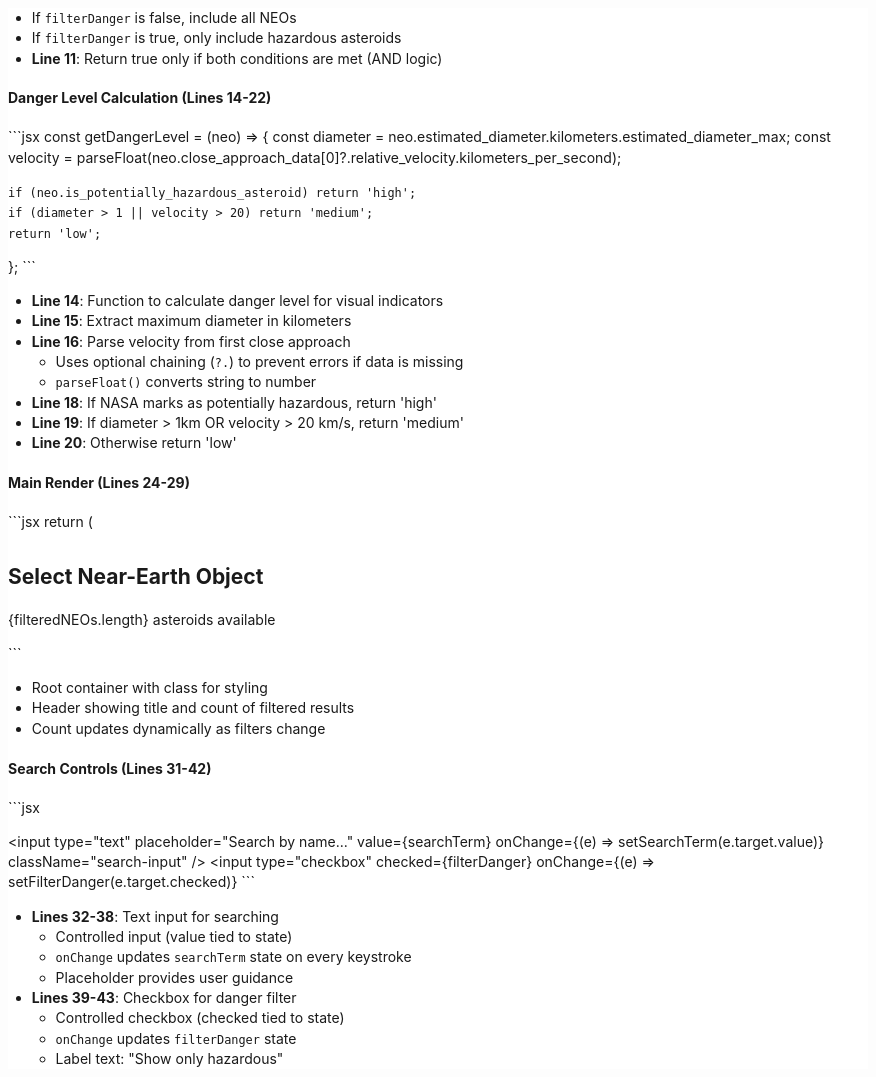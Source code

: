   - If `filterDanger` is false, include all NEOs
  - If `filterDanger` is true, only include hazardous asteroids
- **Line 11**: Return true only if both conditions are met (AND logic)

#### Danger Level Calculation (Lines 14-22)
\`\`\`jsx
  const getDangerLevel = (neo) => {
    const diameter = neo.estimated_diameter.kilometers.estimated_diameter_max;
    const velocity = parseFloat(neo.close_approach_data[0]?.relative_velocity.kilometers_per_second);
    
    if (neo.is_potentially_hazardous_asteroid) return 'high';
    if (diameter > 1 || velocity > 20) return 'medium';
    return 'low';
  };
\`\`\`
- **Line 14**: Function to calculate danger level for visual indicators
- **Line 15**: Extract maximum diameter in kilometers
- **Line 16**: Parse velocity from first close approach
  - Uses optional chaining (`?.`) to prevent errors if data is missing
  - `parseFloat()` converts string to number
- **Line 18**: If NASA marks as potentially hazardous, return 'high'
- **Line 19**: If diameter > 1km OR velocity > 20 km/s, return 'medium'
- **Line 20**: Otherwise return 'low'

#### Main Render (Lines 24-29)
\`\`\`jsx
  return (
    <div className="neo-selector">
      <div className="selector-header">
        <h2>Select Near-Earth Object</h2>
        <p className="neo-count">{filteredNEOs.length} asteroids available</p>
      </div>
\`\`\`
- Root container with class for styling
- Header showing title and count of filtered results
- Count updates dynamically as filters change

#### Search Controls (Lines 31-42)
\`\`\`jsx
      <div className="search-controls">
        <input
          type="text"
          placeholder="Search by name..."
          value={searchTerm}
          onChange={(e) => setSearchTerm(e.target.value)}
          className="search-input"
        />
        <label className="danger-filter">
          <input
            type="checkbox"
            checked={filterDanger}
            onChange={(e) => setFilterDanger(e.target.checked)}
\`\`\`
- **Lines 32-38**: Text input for searching
  - Controlled input (value tied to state)
  - `onChange` updates `searchTerm` state on every keystroke
  - Placeholder provides user guidance
- **Lines 39-43**: Checkbox for danger filter
  - Controlled checkbox (checked tied to state)
  - `onChange` updates `filterDanger` state
  - Label text: "Show only hazardous"
